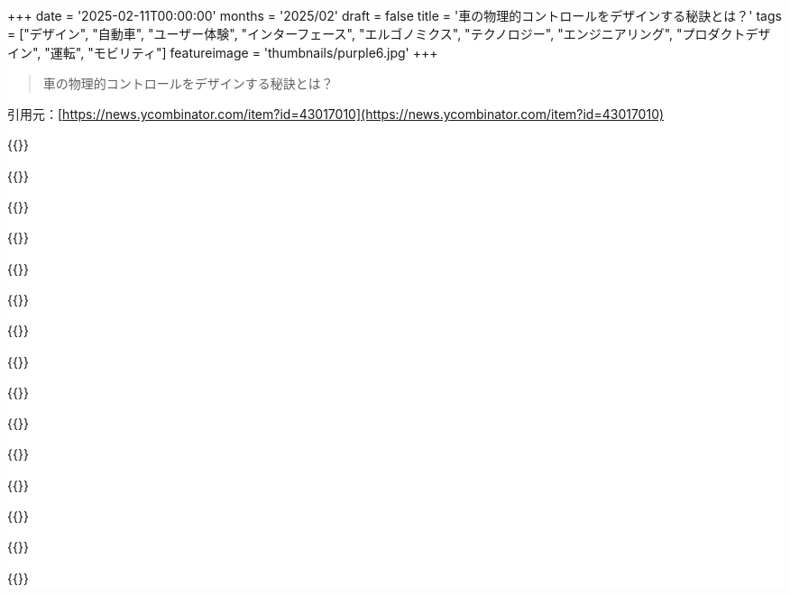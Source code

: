 +++
date = '2025-02-11T00:00:00'
months = '2025/02'
draft = false
title = '車の物理的コントロールをデザインする秘訣とは？'
tags = ["デザイン", "自動車", "ユーザー体験", "インターフェース", "エルゴノミクス", "テクノロジー", "エンジニアリング", "プロダクトデザイン", "運転", "モビリティ"]
featureimage = 'thumbnails/purple6.jpg'
+++

> 車の物理的コントロールをデザインする秘訣とは？

引用元：[https://news.ycombinator.com/item?id=43017010](https://news.ycombinator.com/item?id=43017010)

{{<matomeQuote body="著者がデジタルコントロールのデザインに思慮を入れているのは素晴らしいけど、モードを切り替えるためにノブを押すのって本当に必要かな。2016年の古い車では、温度や風量、風向きをノブで直感的に調整できるから、運転中に画面を見る必要がないのが快適だよ。" userName="xp84" createdAt="2025-02-11T19:50:13" color="#ff5c5c">}}

{{<matomeQuote body="1997年のLexusのノブは、温度調整のためにストップ付きのノブで触覚的なフィードバックがあるんだ。この細かいところにこだわりが感じられるのが良いね。" userName="dghlsakjg" createdAt="2025-02-11T22:05:05" color="">}}

{{<matomeQuote body="ノブはこういう風に通常動作するものだよ。元の投稿者が言っている通り、車の気候管理は目標温度を設定していれば自動で風量や温度を調整してくれるのが基本。記事はタクタイルフィードバックのないマルチファンクションダイヤルを提唱してるけど、すごい疑問だね。" userName="nottorp" createdAt="2025-02-12T08:52:13" color="">}}

{{<matomeQuote body="記事には、ダイヤルを動かしたときの触覚フィードバックの位置や重さを実験するセクションがあるよ。それと表示と結びつける方法についても触れている。" userName="rahoulb" createdAt="2025-02-12T09:12:33" color="">}}

{{<matomeQuote body="そうだね。でも、最低や最高で止まるダイヤルの方が運転中に目を離さずに操作できて安全だよね。古い考えなのかな？少なくとも命に直結することは減ると思う。" userName="nottorp" createdAt="2025-02-12T10:41:38" color="">}}

{{<matomeQuote body="そのダイヤルのストップについては、記事でも触れられてるし、視線を路面から外さずに操作できるようにするのも述べられてるよ。" userName="yellowapple" createdAt="2025-02-12T12:35:56" color="#ff33a1">}}

{{<matomeQuote body="目標温度を設定するだけじゃなく、二つの温度を設定できるべきだと思う。例えば、夏の早朝は15℃以下、20℃以上にしないとか、夕方は30℃外気温と25℃車内温度が理想とか。これで毎回調整しなくて済む。" userName="arkh" createdAt="2025-02-12T11:09:58" color="">}}

{{<matomeQuote body="そんなの必要ないよ。単に冷たくする設定から熱くする設定までのノブと、その間の微調整ができればいいんだ。ノブのそばに座っているから、最高の操作システムは自分だし。" userName="hgomersall" createdAt="2025-02-12T11:20:49" color="">}}

{{<matomeQuote body="俺の古い車のノブは、極端な位置で完全に止まるだけじゃなく、回すときに毎半度で止まる感触があるんだ。それが今のモダンデザインには受け入れられないのかもね。" userName="nottorp" createdAt="2025-02-12T11:35:36" color="">}}

{{<matomeQuote body="俺は怠け者だから、温度範囲を設定して売るまで面倒くさくないのがいい。範囲内ならエアコンがオフになるようにしてほしいんだ。そうすれば、温度が最小と最大の間のときは全然意識しなくていい。" userName="arkh" createdAt="2025-02-12T14:04:11" color="">}}

{{<matomeQuote body="君の意見は珍しいと思うよ。僕はみんなが気温に応じてエアコンの温度をいじるだけで、他の機能をちゃんと使ってないのを見てるからね。" userName="hgomersall" createdAt="2025-02-12T15:52:00" color="">}}

{{<matomeQuote body="冬は低め、夏は高めに設定してる。外が30度以上の時に18度のエアコンは辛いよ。結局、スマートな自動エアコンは役立たずだね。" userName="nottorp" createdAt="2025-02-12T16:32:38" color="">}}

{{<matomeQuote body="そういう使い方をするのは、車の気候制御がひどいからだと思う。今のTesla S 70Dはクソだけど、前のRover 75 Connoisseurは設定したらほぼ一年に一度しかいじらなかった。" userName="ninalanyon" createdAt="2025-02-12T22:25:52" color="">}}

{{<matomeQuote body="車内が45度のときは、足元や手に暖かい空気を当ててすぐに快適な温度にしたいんだ。通常の気候制御じゃ時間がかかりすぎる。古い車は手動で暖かい空気を吹き出せるのがいいね。" userName="eszed" createdAt="2025-02-14T14:42:51" color="">}}

{{<matomeQuote body="これが僕のエアコンに対する最大の不満だね。リクエストした温度にいつもならないから、エアコンの音が常にうるさい。" userName="BurningFrog" createdAt="2025-02-12T15:59:52" color="">}}
